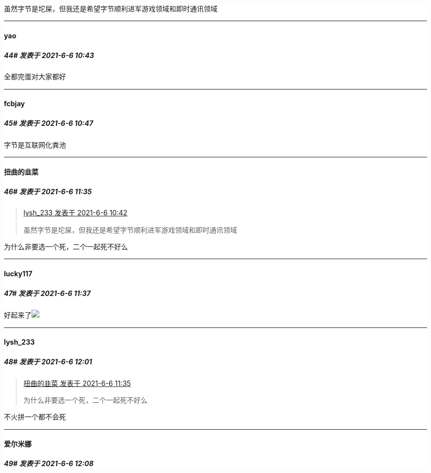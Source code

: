 
虽然字节是坨屎，但我还是希望字节顺利进军游戏领域和即时通讯领域


*****

####  yao  
##### 44#       发表于 2021-6-6 10:43


全都完蛋对大家都好


*****

####  fcbjay  
##### 45#       发表于 2021-6-6 10:47


字节是互联网化粪池


*****

####  扭曲的韭菜  
##### 46#       发表于 2021-6-6 11:35


<blockquote><a href="httphttps://bbs.saraba1st.com/2b/forum.php?mod=redirect&amp;goto=findpost&amp;pid=51491570&amp;ptid=2008328" target="_blank">lysh_233 发表于 2021-6-6 10:42</a>

虽然字节是坨屎，但我还是希望字节顺利进军游戏领域和即时通讯领域</blockquote>
为什么非要选一个死，二个一起死不好么


*****

####  lucky117  
##### 47#       发表于 2021-6-6 11:37


好起来了<img src="https://static.saraba1st.com/image/smiley/face2017/053.png" referrerpolicy="no-referrer">


*****

####  lysh_233  
##### 48#       发表于 2021-6-6 12:01


<blockquote><a href="httphttps://bbs.saraba1st.com/2b/forum.php?mod=redirect&amp;goto=findpost&amp;pid=51491925&amp;ptid=2008328" target="_blank">扭曲的韭菜 发表于 2021-6-6 11:35</a>

为什么非要选一个死，二个一起死不好么</blockquote>
不火拼一个都不会死


*****

####  爱尔米娜  
##### 49#       发表于 2021-6-6 12:08
